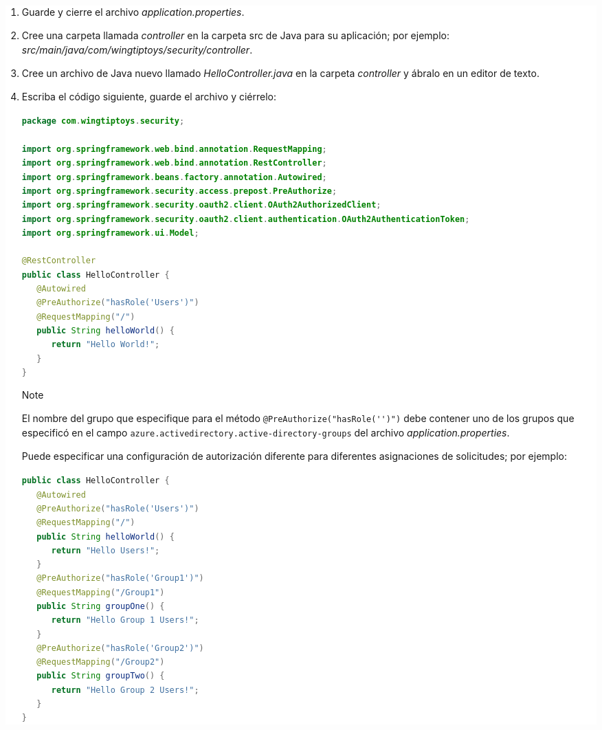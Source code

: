 1. Guarde y cierre el archivo *application.properties*.

1. Cree una carpeta llamada *controller* en la carpeta src de Java para su aplicación; por ejemplo: *src/main/java/com/wingtiptoys/security/controller*.

1. Cree un archivo de Java nuevo llamado *HelloController.java* en la carpeta *controller* y ábralo en un editor de texto.

1. Escriba el código siguiente, guarde el archivo y ciérrelo:

   ```java
   package com.wingtiptoys.security;

   import org.springframework.web.bind.annotation.RequestMapping;
   import org.springframework.web.bind.annotation.RestController;
   import org.springframework.beans.factory.annotation.Autowired;
   import org.springframework.security.access.prepost.PreAuthorize;
   import org.springframework.security.oauth2.client.OAuth2AuthorizedClient;
   import org.springframework.security.oauth2.client.authentication.OAuth2AuthenticationToken;
   import org.springframework.ui.Model;

   @RestController
   public class HelloController {
      @Autowired
      @PreAuthorize("hasRole('Users')")
      @RequestMapping("/")
      public String helloWorld() {
         return "Hello World!";
      }
   }
   ```
   > [!NOTE]
   > 
   > El nombre del grupo que especifique para el método `@PreAuthorize("hasRole('')")` debe contener uno de los grupos que especificó en el campo `azure.activedirectory.active-directory-groups` del archivo *application.properties*.
   > 
   > Puede especificar una configuración de autorización diferente para diferentes asignaciones de solicitudes; por ejemplo:
   >
   > ``` java
   > public class HelloController {
   >    @Autowired
   >    @PreAuthorize("hasRole('Users')")
   >    @RequestMapping("/")
   >    public String helloWorld() {
   >       return "Hello Users!";
   >    }
   >    @PreAuthorize("hasRole('Group1')")
   >    @RequestMapping("/Group1")
   >    public String groupOne() {
   >       return "Hello Group 1 Users!";
   >    }
   >    @PreAuthorize("hasRole('Group2')")
   >    @RequestMapping("/Group2")
   >    public String groupTwo() {
   >       return "Hello Group 2 Users!";
   >    }
   > }
   > ```
   >    


[Azure Active Directory Documentation]: /azure/active-directory/
[AAD app manifest]: /azure/active-directory/develop/active-directory-application-manifest
[Get started with Azure AD]: /azure/active-directory/get-started-azure-ad
[Azure for Java Developers]: /azure/java/
[free Azure account]: https://azure.microsoft.com/pricing/free-trial/
[Working with Azure DevOps and Java]: /azure/devops/
[MSDN subscriber benefits]: https://azure.microsoft.com/pricing/member-offers/msdn-benefits-details/
[Spring Boot]: http://projects.spring.io/spring-boot/
[Spring Initializr]: https://start.spring.io/
[Spring Framework]: https://spring.io/
[AAD Spring Boot Sample]: https://github.com/Microsoft/azure-spring-boot/tree/master/azure-spring-boot-samples/azure-active-directory-spring-boot-backend-sample
[create-spring-app-01]: media/configure-spring-boot-starter-java-app-with-azure-active-directory/create-spring-app-01.png
[create-spring-app-02]: media/configure-spring-boot-starter-java-app-with-azure-active-directory/create-spring-app-02.png
[create-spring-app-03]: media/configure-spring-boot-starter-java-app-with-azure-active-directory/create-spring-app-03.png
[create-directory-01]: media/configure-spring-boot-starter-java-app-with-azure-active-directory/create-directory-01.png
[create-directory-02]: media/configure-spring-boot-starter-java-app-with-azure-active-directory/create-directory-02.png
[create-directory-03]: media/configure-spring-boot-starter-java-app-with-azure-active-directory/create-directory-03.png
[create-directory-04]: media/configure-spring-boot-starter-java-app-with-azure-active-directory/create-directory-04.png
[create-directory-05]: media/configure-spring-boot-starter-java-app-with-azure-active-directory/create-directory-05.png
[create-app-registration-01]: media/configure-spring-boot-starter-java-app-with-azure-active-directory/create-app-registration-01.png
[create-app-registration-02]: media/configure-spring-boot-starter-java-app-with-azure-active-directory/create-app-registration-02.png
[create-app-registration-03]: media/configure-spring-boot-starter-java-app-with-azure-active-directory/create-app-registration-03.png
[create-app-registration-04]: media/configure-spring-boot-starter-java-app-with-azure-active-directory/create-app-registration-04.png
[create-app-registration-05]: media/configure-spring-boot-starter-java-app-with-azure-active-directory/create-app-registration-05.png
[create-app-registration-06]: media/configure-spring-boot-starter-java-app-with-azure-active-directory/create-app-registration-06.png
[create-app-registration-07]: media/configure-spring-boot-starter-java-app-with-azure-active-directory/create-app-registration-07.png
[create-app-registration-08]: media/configure-spring-boot-starter-java-app-with-azure-active-directory/create-app-registration-08.png
[create-app-registration-09]: media/configure-spring-boot-starter-java-app-with-azure-active-directory/create-app-registration-09.png
[create-app-registration-10]: media/configure-spring-boot-starter-java-app-with-azure-active-directory/create-app-registration-10.png
[create-app-registration-11]: media/configure-spring-boot-starter-java-app-with-azure-active-directory/create-app-registration-11.png
[create-user-01]: media/configure-spring-boot-starter-java-app-with-azure-active-directory/create-user-01.png
[create-user-02]: media/configure-spring-boot-starter-java-app-with-azure-active-directory/create-user-02.png
[create-user-03]: media/configure-spring-boot-starter-java-app-with-azure-active-directory/create-user-03.png
[create-user-04]: media/configure-spring-boot-starter-java-app-with-azure-active-directory/create-user-04.png
[application-login]: media/configure-spring-boot-starter-java-app-with-azure-active-directory/application-login.png
[build-application]: media/configure-spring-boot-starter-java-app-with-azure-active-directory/build-application.png
[hello-world]: media/configure-spring-boot-starter-java-app-with-azure-active-directory/hello-world.png
[update-password]: media/configure-spring-boot-starter-java-app-with-azure-active-directory/update-password.png